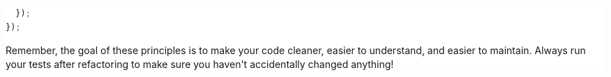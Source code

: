 ```javascript
  });
});
```

Remember, the goal of these principles is to make your code cleaner, easier to understand, and easier to maintain. Always run your tests after refactoring to make sure you haven't accidentally changed anything!